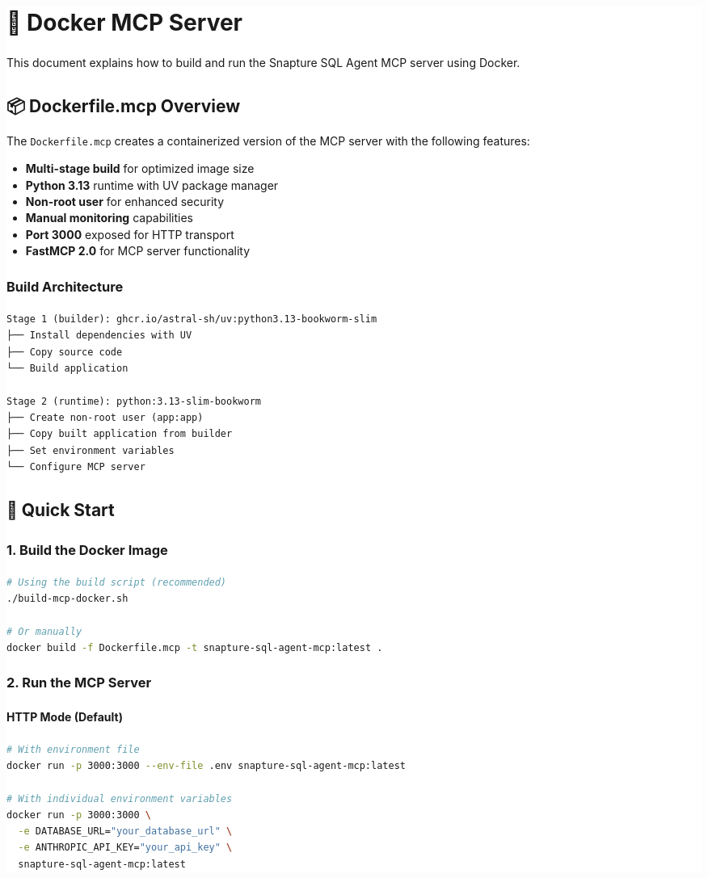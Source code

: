 # 🐳 Docker MCP Server

This document explains how to build and run the Snapture SQL Agent MCP server using Docker.

## 📦 Dockerfile.mcp Overview

The `Dockerfile.mcp` creates a containerized version of the MCP server with the following features:

- **Multi-stage build** for optimized image size
- **Python 3.13** runtime with UV package manager
- **Non-root user** for enhanced security
- **Manual monitoring** capabilities
- **Port 3000** exposed for HTTP transport
- **FastMCP 2.0** for MCP server functionality

### Build Architecture

```dockerfile
Stage 1 (builder): ghcr.io/astral-sh/uv:python3.13-bookworm-slim
├── Install dependencies with UV
├── Copy source code
└── Build application

Stage 2 (runtime): python:3.13-slim-bookworm
├── Create non-root user (app:app)
├── Copy built application from builder
├── Set environment variables
└── Configure MCP server
```

## 🚀 Quick Start

### 1. Build the Docker Image

```bash
# Using the build script (recommended)
./build-mcp-docker.sh

# Or manually
docker build -f Dockerfile.mcp -t snapture-sql-agent-mcp:latest .
```

### 2. Run the MCP Server

#### HTTP Mode (Default)
```bash
# With environment file
docker run -p 3000:3000 --env-file .env snapture-sql-agent-mcp:latest

# With individual environment variables
docker run -p 3000:3000 \
  -e DATABASE_URL="your_database_url" \
  -e ANTHROPIC_API_KEY="your_api_key" \
  snapture-sql-agent-mcp:latest
```
